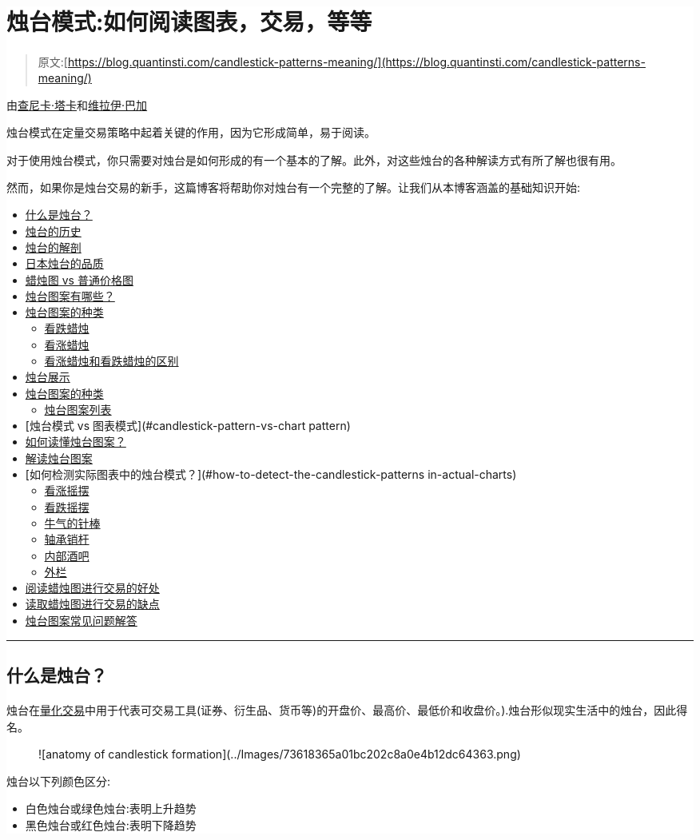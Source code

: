 # 烛台模式:如何阅读图表，交易，等等

> 原文:[https://blog.quantinsti.com/candlestick-patterns-meaning/](https://blog.quantinsti.com/candlestick-patterns-meaning/)

由[查尼卡·塔卡](https://www.linkedin.com/in/chainika-bahl-thakar-b32971155/)和[维拉伊·巴加](https://www.linkedin.com/in/virajbhagat/)

烛台模式在定量交易策略中起着关键的作用，因为它形成简单，易于阅读。

对于使用烛台模式，你只需要对烛台是如何形成的有一个基本的了解。此外，对这些烛台的各种解读方式有所了解也很有用。

然而，如果你是烛台交易的新手，这篇博客将帮助你对烛台有一个完整的了解。让我们从本博客涵盖的基础知识开始:

*   [什么是烛台？](#what-are-candlesticks)
*   [烛台的历史](#history-of-candlesticks)
*   [烛台的解剖](#anatomy-of-candlesticks)
*   [日本烛台的品质](#qualities-of-japanese-candlesticks)
*   [蜡烛图 vs 普通价格图](#candlestick-charts-vs-normal-price-charts)
*   [烛台图案有哪些？](#what-are-candlestick-patterns)
*   [烛台图案的种类](#categories-of-candlestick-patterns)
    *   [看跌蜡烛](#bearish-candle)
    *   [看涨蜡烛](#bullish-candle)
    *   [看涨蜡烛和看跌蜡烛的区别](#difference-between-bullish-candles-and-bearish-candles)
*   [烛台展示](#representation-of-candlesticks)
*   [烛台图案的种类](#types-of-candlestick-patterns)
    *   [烛台图案列表](#list-of-candlestick-patterns)
*   [烛台模式 vs 图表模式](#candlestick-pattern-vs-chart pattern)
*   [如何读懂烛台图案？](#how-to-read-candlestick-patterns)
*   [解读烛台图案](#interpreting-the-candlestick-patterns)
*   [如何检测实际图表中的烛台模式？](#how-to-detect-the-candlestick-patterns in-actual-charts)
    *   [看涨摇摆](#bullish-swing)
    *   [看跌摇摆](#bearish-swing)
    *   [牛气的针棒](#bullish-pin-bar)
    *   [轴承销杆](#bearish-pin-bar)
    *   [内部酒吧](#inside-bar)
    *   [外栏](#outside-bar)
*   [阅读蜡烛图进行交易的好处](#benefits-of-reading-candlestick-patterns-for-trading)
*   [读取蜡烛图进行交易的缺点](#drawbacks-of-reading-candlestick-patterns-for-trading)
*   [烛台图案常见问题解答](#candlestick-pattern-faqs)

* * *

## 什么是烛台？

烛台在[量化交易](https://quantra.quantinsti.com/course/quantitative-trading-strategies-models)中用于代表可交易工具(证券、衍生品、货币等)的开盘价、最高价、最低价和收盘价。).烛台形似现实生活中的烛台，因此得名。

<figure class="kg-card kg-image-card kg-width-full">![anatomy of candlestick formation](../Images/73618365a01bc202c8a0e4b12dc64363.png)</figure>

烛台以下列颜色区分:

*   白色烛台或绿色烛台:表明上升趋势
*   黑色烛台或红色烛台:表明下降趋势
